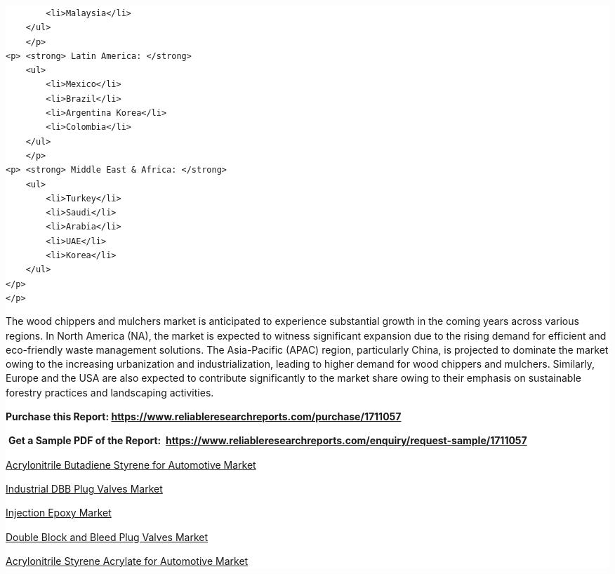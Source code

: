             <li>Malaysia</li>
        </ul>
        </p> 
    <p> <strong> Latin America: </strong>
        <ul>
            <li>Mexico</li>
            <li>Brazil</li>
            <li>Argentina Korea</li>
            <li>Colombia</li>
        </ul>
        </p> 
    <p> <strong> Middle East & Africa: </strong>
        <ul>
            <li>Turkey</li>
            <li>Saudi</li>
            <li>Arabia</li>
            <li>UAE</li>
            <li>Korea</li>
        </ul>
    </p>
    </p>
<p><p>The wood chippers and mulchers market is anticipated to experience substantial growth in the coming years across various regions. In North America (NA), the market is expected to witness significant expansion due to the rising demand for efficient and eco-friendly waste management solutions. The Asia-Pacific (APAC) region, particularly China, is projected to dominate the market owing to the increasing urbanization and industrialization, leading to higher demand for wood chippers and mulchers. Similarly, Europe and the USA are also expected to contribute significantly to the market share owing to their emphasis on sustainable forestry practices and landscaping activities.</p></p>
<p><strong>Purchase this Report: <a href="https://www.reliableresearchreports.com/purchase/1711057">https://www.reliableresearchreports.com/purchase/1711057</a></strong></p>
<p>&nbsp;<strong>Get a Sample PDF of the Report:&nbsp;&nbsp;<a href="https://www.reliableresearchreports.com/enquiry/request-sample/1711057">https://www.reliableresearchreports.com/enquiry/request-sample/1711057</a></strong></p>
<p><strong></strong></p>
<p><p><a href="https://github.com/gdfhhhj/Market-Research-Report-List-1/blob/main/acrylonitrile-butadiene-styrene-for-automotive-market.md">Acrylonitrile Butadiene Styrene for Automotive Market</a></p><p><a href="https://medium.com/@klrahulrp23/industrial-dbb-plug-valves-market-outlook-industry-overview-and-forecast-2023-to-2030-dbb0f041e07c">Industrial DBB Plug Valves Market</a></p><p><a href="https://www.linkedin.com/pulse/injection-epoxy-market-size-2023-2030-global-industrial-analysis-6rfze/">Injection Epoxy Market</a></p><p><a href="https://medium.com/@nayanmongiarp23/double-block-and-bleed-plug-valves-market-outlook-industry-overview-and-forecast-2023-to-2030-facbf1c3aba0">Double Block and Bleed Plug Valves Market</a></p><p><a href="https://github.com/gulaimolin/Market-Research-Report-List-1/blob/main/acrylonitrile-styrene-acrylate-for-automotive-market.md">Acrylonitrile Styrene Acrylate for Automotive Market</a></p></p>